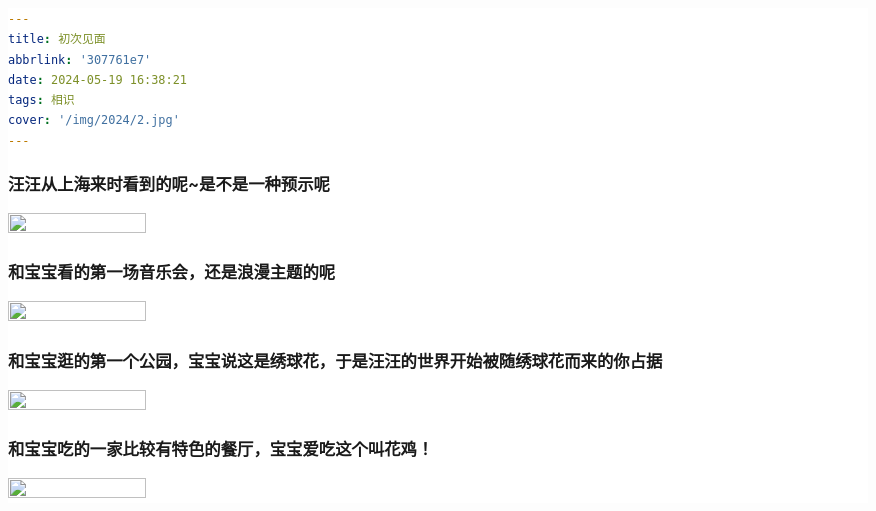 ```yaml
---
title: 初次见面
abbrlink: '307761e7'
date: 2024-05-19 16:38:21
tags: 相识
cover: '/img/2024/2.jpg'
---
```

### 汪汪从上海来时看到的呢~是不是一种预示呢
<img src="/img/2024/3.jpg" width="40%" height="40%">

### 和宝宝看的第一场音乐会，还是浪漫主题的呢
<img src="/img/2024/4.jpg" width="40%" height="40%">

### 和宝宝逛的第一个公园，宝宝说这是绣球花，于是汪汪的世界开始被随绣球花而来的你占据
<img src="/img/2024/5.jpg" width="40%" height="40%">

### 和宝宝吃的一家比较有特色的餐厅，宝宝爱吃这个叫花鸡！
<img src="/img/2024/6.jpg" width="40%" height="40%">